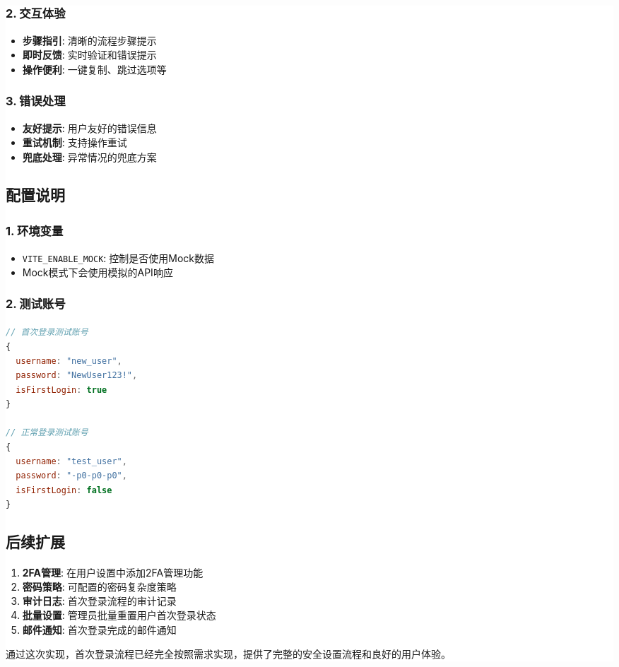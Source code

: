 ### 2. 交互体验
- **步骤指引**: 清晰的流程步骤提示
- **即时反馈**: 实时验证和错误提示
- **操作便利**: 一键复制、跳过选项等

### 3. 错误处理
- **友好提示**: 用户友好的错误信息
- **重试机制**: 支持操作重试
- **兜底处理**: 异常情况的兜底方案

## 配置说明

### 1. 环境变量
- `VITE_ENABLE_MOCK`: 控制是否使用Mock数据
- Mock模式下会使用模拟的API响应

### 2. 测试账号
```javascript
// 首次登录测试账号
{
  username: "new_user",
  password: "NewUser123!",
  isFirstLogin: true
}

// 正常登录测试账号
{
  username: "test_user", 
  password: "-p0-p0-p0",
  isFirstLogin: false
}
```

## 后续扩展

1. **2FA管理**: 在用户设置中添加2FA管理功能
2. **密码策略**: 可配置的密码复杂度策略
3. **审计日志**: 首次登录流程的审计记录
4. **批量设置**: 管理员批量重置用户首次登录状态
5. **邮件通知**: 首次登录完成的邮件通知

通过这次实现，首次登录流程已经完全按照需求实现，提供了完整的安全设置流程和良好的用户体验。
